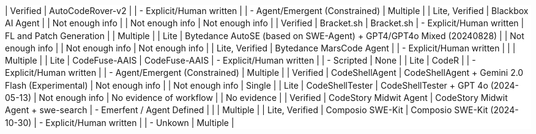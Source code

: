 | Verified       | AutoCodeRover-v2                                                    |                                                                    | - Explicit/Human written                         |                                                                                                                                                                                                                            | - Agent/Emergent (Constrained) | Multiple                                                       |
| Lite, Verified | Blackbox AI Agent                                                   |                                                                    | Not enough info                                  |                                                                                                                                                                                                                            | Not enough info                | Not enough info                                                |
| Verified       | Bracket.sh                                                          | Bracket.sh                                                         | - Explicit/Human written                         | FL and Patch Generation                                                                                                                                                                                                    |                                | Multiple                                                       |
| Lite           | Bytedance AutoSE (based on SWE-Agent) + GPT4/GPT4o Mixed (20240828) |                                                                    | Not enough info                                  |                                                                                                                                                                                                                            | Not enough info                | Not enough info                                                |
| Lite, Verified | Bytedance MarsCode Agent                                            |                                                                    | - Explicit/Human written                         |                                                                                                                                                                                                                            |                                | Multiple                                                       |
| Lite           | CodeFuse-AAIS                                                       | CodeFuse-AAIS                                                      | - Explicit/Human written                         |                                                                                                                                                                                                                            | - Scripted                     | None                                                           |
| Lite           | CodeR                                                               |                                                                    | - Explicit/Human written                         |                                                                                                                                                                                                                            | - Agent/Emergent (Constrained) | Multiple                                                       |
| Verified       | CodeShellAgent                                                      | CodeShellAgent + Gemini 2.0 Flash (Experimental)                   | Not enough info                                  |                                                                                                                                                                                                                            | Not enough info                | Single                                                         |
| Lite           | CodeShellTester                                                     | CodeShellTester + GPT 4o (2024-05-13)                              | Not enough info                                  | No evidence of workflow                                                                                                                                                                                                    |                                | No evidence                                                    |
| Verified       | CodeStory Midwit Agent                                              | CodeStory Midwit Agent + swe-search                                | - Emerfent / Agent Defined                       |                                                                                                                                                                                                                            |                                | Multiple                                                       |
| Lite, Verified | Composio SWE-Kit                                                    | Composio SWE-Kit (2024-10-30)                                      | - Explicit/Human written                         |                                                                                                                                                                                                                            | - Unkown                       | Multiple                                                       |